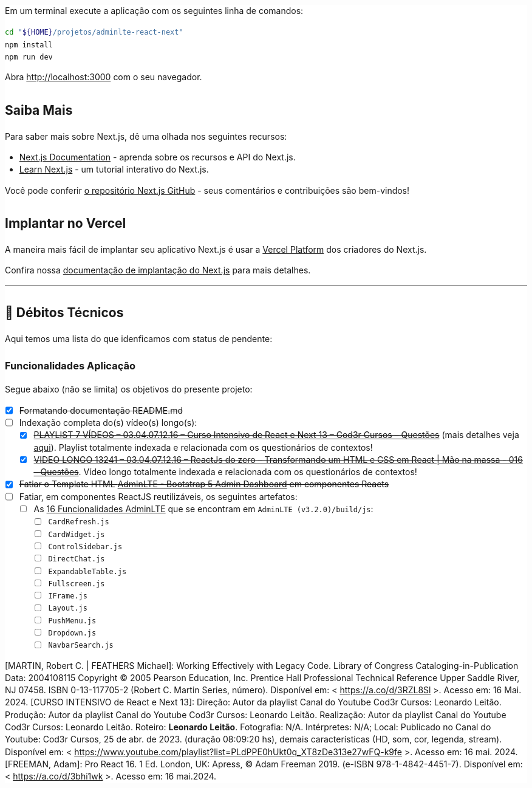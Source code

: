 Em um terminal execute a aplicação com os seguintes linha de comandos:

```bash
cd "${HOME}/projetos/adminlte-react-next"
npm install 
npm run dev
```

Abra [http://localhost:3000](http://localhost:3000) com o seu navegador.

## Saiba Mais

Para saber mais sobre Next.js, dê uma olhada nos seguintes recursos:

- [Next.js Documentation](https://nextjs.org/docs) - aprenda sobre os recursos e API do Next.js.
- [Learn Next.js](https://nextjs.org/learn) - um tutorial interativo do Next.js.

Você pode conferir [o repositório Next.js GitHub](https://github.com/vercel/next.js/) - seus comentários e contribuições são bem-vindos!

## Implantar no Vercel

A maneira mais fácil de implantar seu aplicativo Next.js é usar a [Vercel Platform](https://vercel.com/new?utm_medium=default-template&filter=next.js&utm_source=create-next-app&utm_campaign=create-next-app-readme) dos criadores do Next.js.

Confira nossa [documentação de implantação do Next.js](https://nextjs.org/docs-repo/deployment) para mais detalhes.

---

## 🔩 Débitos Técnicos

Aqui temos uma lista do que idenficamos com status de pendente:

### Funcionalidades Aplicação

Segue abaixo (não se limita) os objetivos do presente projeto:

- [X] ~~Formatando documentação README.md~~
- [ ] Indexação completa do(s) vídeo(s) longo(s): 
  - [X] ~~[PLAYLIST 7 VÍDEOS – 03.04.07.12.16 – Curso Intensivo de React e Next 13 – Cod3r Cursos – Questões](docs-repo/indexacoes/PLAYLIST%207%20VÍDEOS%20–%2003.04.07.12.16%20–%20Curso%20Intensivo%20de%20React%20e%20Next%2013%20–%20Cod3r%20Cursos%20–%20Questões.pdf)~~ (mais detalhes veja [aqui](docs-repo/indexacoes/README.md)). Playlist totalmente indexada e relacionada com os questionários de contextos!
  - [X] ~~[VIDEO LONGO 13241 – 03.04.07.12.16 – ReactJs do zero – Transformando um HTML e CSS em React | Mão na massa - 016 – Questões](docs-repo/indexacoes/VIDEO%20LONGO%2013241%20–%2003.04.07.12.16%20–%20ReactJs%20do%20zero%20–%20Transformando%20um%20HTML%20e%20CSS%20em%20React%20|%20Mão%20na%20massa%20-%20016%20–%20Questões.pdf)~~. Vídeo longo totalmente indexada e relacionada com os questionários de contextos!
- [X] ~~Fatiar o Template HTML [AdminLTE - Bootstrap 5 Admin Dashboard](https://github.com/ColorlibHQ/AdminLTE?tab=readme-ov-file#adminlte---bootstrap-5-admin-dashboard) em componentes Reacts~~
- [ ] Fatiar, em componentes ReactJS reutilizáveis, os seguintes artefatos:
  - [ ] As [16 Funcionalidades AdminLTE](#) que se encontram em `AdminLTE (v3.2.0)/build/js`: 
    - [ ] `CardRefresh.js`
    - [ ] `CardWidget.js	`
    - [ ] `ControlSidebar.js	`
    - [ ] `DirectChat.js	`
    - [ ] `ExpandableTable.js`
    - [ ] `Fullscreen.js	`
    - [ ] `IFrame.js	`
    - [ ] `Layout.js	`
    - [ ] `PushMenu.js	`
    - [ ] `Dropdown.js	`
    - [ ] `NavbarSearch.js	`

[<a id="FEATHERS-michael">MARTIN, Robert C. | FEATHERS Michael</a>]: Working Effectively with Legacy Code. Library of Congress Cataloging-in-Publication Data: 2004108115 Copyright © 2005 Pearson Education, Inc. Prentice Hall Professional Technical Reference Upper Saddle River, NJ 07458. ISBN 0-13-117705-2 (Robert C. Martin Series, número). Disponível em: < https://a.co/d/3RZL8Sl >. Acesso em: 16 Mai. 2024.
[<a id="CURSO-INTENSIVO-de-React-e-Next-13">CURSO INTENSIVO de React e Next 13</a>]: Direção: Autor da playlist Canal do Youtube Cod3r Cursos: Leonardo Leitão. Produção: Autor da playlist Canal do Youtube Cod3r Cursos: Leonardo Leitão. Realização: Autor da playlist Canal do Youtube Cod3r Cursos: Leonardo Leitão. Roteiro: **Leonardo Leitão**. Fotografia: N/A. Intérpretes: N/A; Local: Publicado no Canal do Youtube: Cod3r Cursos, 25 de abr. de 2023. (duração 08:09:20 hs), demais características (HD, som, cor, legenda, stream). Disponível em: < https://www.youtube.com/playlist?list=PLdPPE0hUkt0q_XT8zDe313e27wFQ-k9fe >. Acesso em: 16 mai. 2024.
[<a id="CURSO-INTENSIVO-de-React-e-Next-13">FREEMAN, Adam</a>]: Pro React 16. 1 Ed. London, UK: Apress, © Adam Freeman 2019. (e-ISBN 978-1-4842-4451-7). Disponível em: < https://a.co/d/3bhi1wk >. Acesso em: 16 mai.2024.